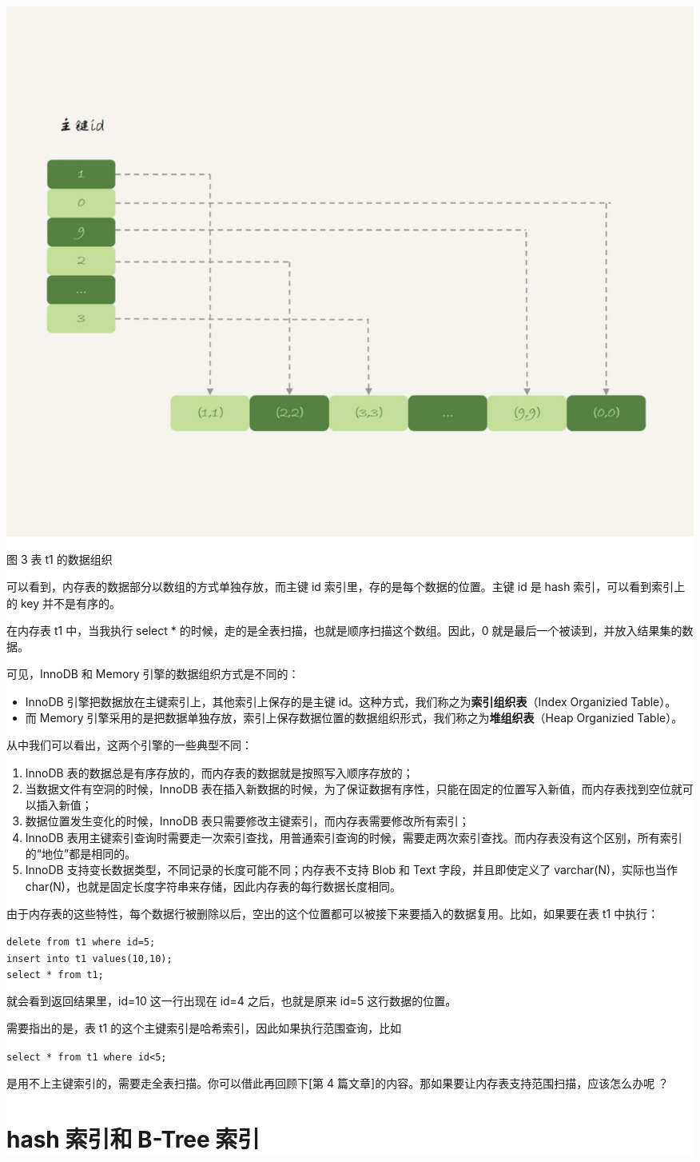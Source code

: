 <p><img src="assets/dde03e92074cecba4154d30cd16a9684.jpg" alt="img" /></p>
<p>图 3 表 t1 的数据组织</p>
<p>可以看到，内存表的数据部分以数组的方式单独存放，而主键 id 索引里，存的是每个数据的位置。主键 id 是 hash 索引，可以看到索引上的 key 并不是有序的。</p>
<p>在内存表 t1 中，当我执行 select * 的时候，走的是全表扫描，也就是顺序扫描这个数组。因此，0 就是最后一个被读到，并放入结果集的数据。</p>
<p>可见，InnoDB 和 Memory 引擎的数据组织方式是不同的：</p>
<ul>
<li>InnoDB 引擎把数据放在主键索引上，其他索引上保存的是主键 id。这种方式，我们称之为<strong>索引组织表</strong>（Index Organizied Table）。</li>
<li>而 Memory 引擎采用的是把数据单独存放，索引上保存数据位置的数据组织形式，我们称之为<strong>堆组织表</strong>（Heap Organizied Table）。</li>
</ul>
<p>从中我们可以看出，这两个引擎的一些典型不同：</p>
<ol>
<li>InnoDB 表的数据总是有序存放的，而内存表的数据就是按照写入顺序存放的；</li>
<li>当数据文件有空洞的时候，InnoDB 表在插入新数据的时候，为了保证数据有序性，只能在固定的位置写入新值，而内存表找到空位就可以插入新值；</li>
<li>数据位置发生变化的时候，InnoDB 表只需要修改主键索引，而内存表需要修改所有索引；</li>
<li>InnoDB 表用主键索引查询时需要走一次索引查找，用普通索引查询的时候，需要走两次索引查找。而内存表没有这个区别，所有索引的“地位”都是相同的。</li>
<li>InnoDB 支持变长数据类型，不同记录的长度可能不同；内存表不支持 Blob 和 Text 字段，并且即使定义了 varchar(N)，实际也当作 char(N)，也就是固定长度字符串来存储，因此内存表的每行数据长度相同。</li>
</ol>
<p>由于内存表的这些特性，每个数据行被删除以后，空出的这个位置都可以被接下来要插入的数据复用。比如，如果要在表 t1 中执行：</p>
<pre><code>delete from t1 where id=5;
insert into t1 values(10,10);
select * from t1;
</code></pre>
<p>就会看到返回结果里，id=10 这一行出现在 id=4 之后，也就是原来 id=5 这行数据的位置。</p>
<p>需要指出的是，表 t1 的这个主键索引是哈希索引，因此如果执行范围查询，比如</p>
<pre><code>select * from t1 where id&lt;5;
</code></pre>
<p>是用不上主键索引的，需要走全表扫描。你可以借此再回顾下[第 4 篇文章]的内容。那如果要让内存表支持范围扫描，应该怎么办呢 ？</p>
<h1>hash 索引和 B-Tree 索引</h1>